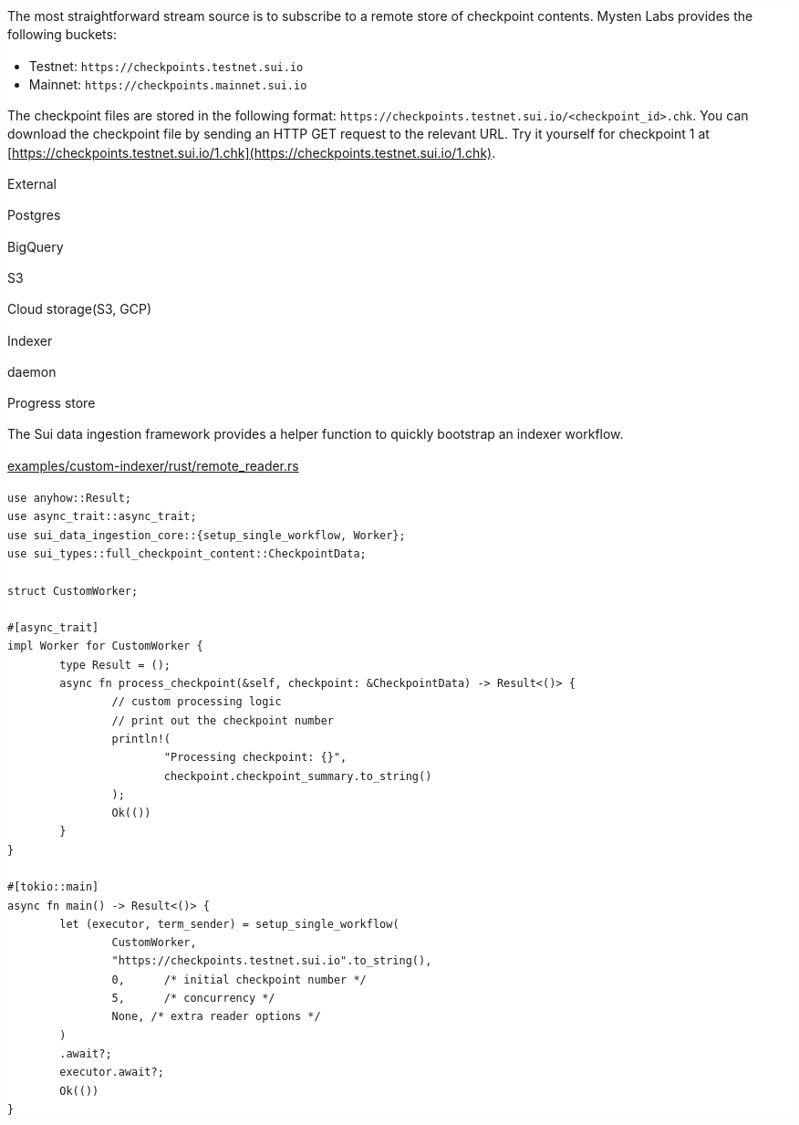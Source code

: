 The most straightforward stream source is to subscribe to a remote store of checkpoint contents. Mysten Labs provides the following buckets:

- Testnet: `https://checkpoints.testnet.sui.io`
- Mainnet: `https://checkpoints.mainnet.sui.io`

The checkpoint files are stored in the following format: `https://checkpoints.testnet.sui.io/<checkpoint_id>.chk`. You can download the checkpoint file by sending an HTTP GET request to the relevant URL. Try it yourself for checkpoint 1 at [https://checkpoints.testnet.sui.io/1.chk](https://checkpoints.testnet.sui.io/1.chk).

External

Postgres

BigQuery

S3

Cloud storage(S3, GCP)

Indexer

daemon

Progress store

The Sui data ingestion framework provides a helper function to quickly bootstrap an indexer workflow.

[examples/custom-indexer/rust/remote\_reader.rs](https://github.com/MystenLabs/sui/tree/main/examples/custom-indexer/rust/remote_reader.rs)

```codeBlockLines_p187
use anyhow::Result;
use async_trait::async_trait;
use sui_data_ingestion_core::{setup_single_workflow, Worker};
use sui_types::full_checkpoint_content::CheckpointData;

struct CustomWorker;

#[async_trait]
impl Worker for CustomWorker {
		type Result = ();
		async fn process_checkpoint(&self, checkpoint: &CheckpointData) -> Result<()> {
				// custom processing logic
				// print out the checkpoint number
				println!(
						"Processing checkpoint: {}",
						checkpoint.checkpoint_summary.to_string()
				);
				Ok(())
		}
}

#[tokio::main]
async fn main() -> Result<()> {
		let (executor, term_sender) = setup_single_workflow(
				CustomWorker,
				"https://checkpoints.testnet.sui.io".to_string(),
				0,		/* initial checkpoint number */
				5,		/* concurrency */
				None, /* extra reader options */
		)
		.await?;
		executor.await?;
		Ok(())
}

```